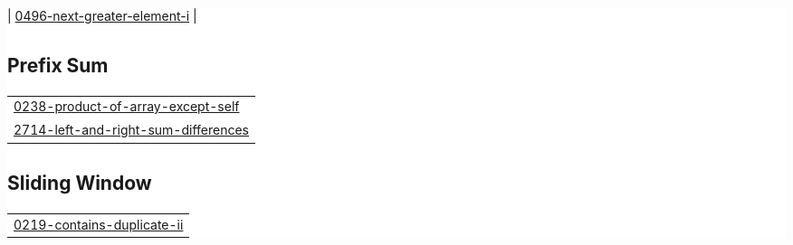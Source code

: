 | [0496-next-greater-element-i](https://github.com/madhavagarwal3012/LeetCode-And-Geeks-For-Geeks/tree/master/0496-next-greater-element-i) |
## Prefix Sum
|  |
| ------- |
| [0238-product-of-array-except-self](https://github.com/madhavagarwal3012/LeetCode-And-Geeks-For-Geeks/tree/master/0238-product-of-array-except-self) |
| [2714-left-and-right-sum-differences](https://github.com/madhavagarwal3012/LeetCode-And-Geeks-For-Geeks/tree/master/2714-left-and-right-sum-differences) |
## Sliding Window
|  |
| ------- |
| [0219-contains-duplicate-ii](https://github.com/madhavagarwal3012/LeetCode-And-Geeks-For-Geeks/tree/master/0219-contains-duplicate-ii) |
